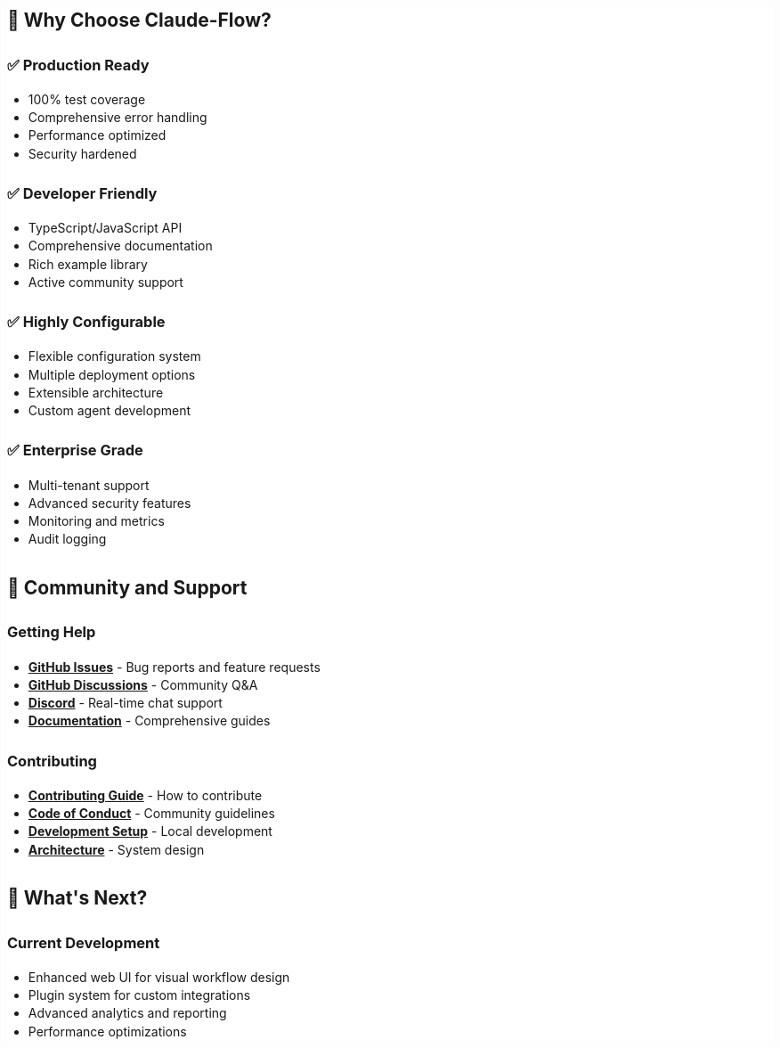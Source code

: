 ## 🌟 Why Choose Claude-Flow?

### ✅ Production Ready
- 100% test coverage
- Comprehensive error handling
- Performance optimized
- Security hardened

### ✅ Developer Friendly
- TypeScript/JavaScript API
- Comprehensive documentation
- Rich example library
- Active community support

### ✅ Highly Configurable
- Flexible configuration system
- Multiple deployment options
- Extensible architecture
- Custom agent development

### ✅ Enterprise Grade
- Multi-tenant support
- Advanced security features
- Monitoring and metrics
- Audit logging

## 🤝 Community and Support

### Getting Help
- **[GitHub Issues](https://github.com/ruvnet/claude-code-flow/issues)** - Bug reports and feature requests
- **[GitHub Discussions](https://github.com/ruvnet/claude-code-flow/discussions)** - Community Q&A
- **[Discord](https://discord.gg/claude-flow)** - Real-time chat support
- **[Documentation](https://claude-flow.dev/docs)** - Comprehensive guides

### Contributing
- **[Contributing Guide](./contributing.md)** - How to contribute
- **[Code of Conduct](./code-of-conduct.md)** - Community guidelines
- **[Development Setup](./development.md)** - Local development
- **[Architecture](./architecture.md)** - System design

## 📅 What's Next?

### Current Development
- Enhanced web UI for visual workflow design
- Plugin system for custom integrations
- Advanced analytics and reporting
- Performance optimizations

